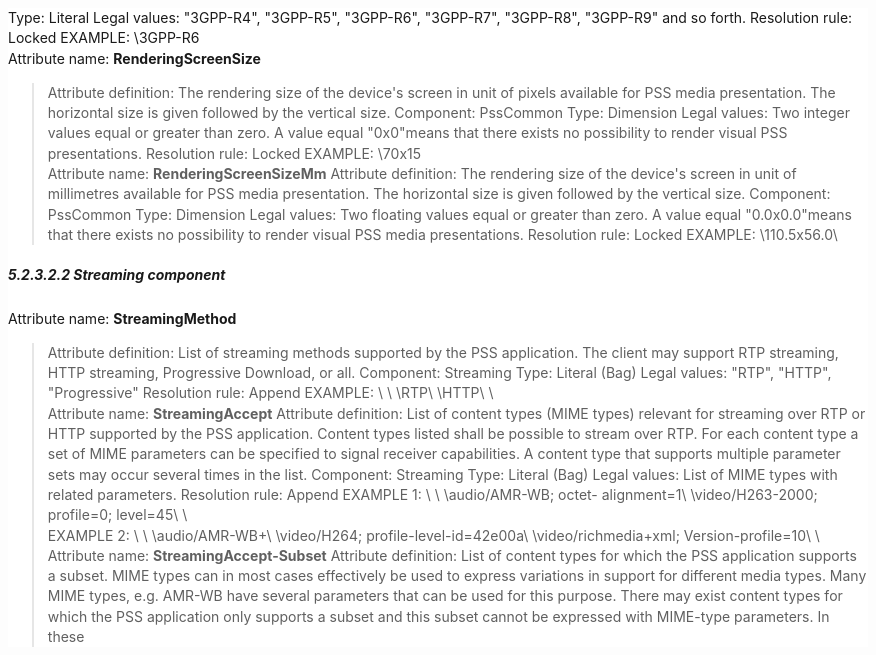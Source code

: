 Type: Literal
Legal values: \"3GPP-R4\", \"3GPP-R5\", \"3GPP-R6\", \"3GPP-R7\", \"3GPP-R8\",
\"3GPP-R9\" and so forth.
Resolution rule: Locked
EXAMPLE: \3GPP-R6\
Attribute name: **RenderingScreenSize**
> Attribute definition: The rendering size of the device's screen in unit of
> pixels available for PSS media presentation. The horizontal size is given
> followed by the vertical size.
Component: PssCommon
Type: Dimension
> Legal values: Two integer values equal or greater than zero. A value equal
> "0x0"means that there exists no possibility to render visual PSS
> presentations.
Resolution rule: Locked
EXAMPLE: \70x15\
Attribute name: **RenderingScreenSizeMm**
> Attribute definition: The rendering size of the device's screen in unit of
> millimetres available for PSS media presentation. The horizontal size is
> given followed by the vertical size.
Component: PssCommon
Type: Dimension
> Legal values: Two floating values equal or greater than zero. A value equal
> "0.0x0.0"means that there exists no possibility to render visual PSS media
> presentations.
Resolution rule: Locked
EXAMPLE: \110.5x56.0\
##### 5.2.3.2.2 Streaming component
Attribute name: **StreamingMethod**
> Attribute definition: List of streaming methods supported by the PSS
> application. The client may support RTP streaming, HTTP streaming,
> Progressive Download, or all.
Component: Streaming
Type: Literal (Bag)
Legal values: \"RTP\", \"HTTP\", "Progressive"
Resolution rule: Append
EXAMPLE: \\ \\ \RTP\\
\HTTP\\ \\ \
Attribute name: **StreamingAccept**
> Attribute definition: List of content types (MIME types) relevant for
> streaming over RTP or HTTP supported by the PSS application. Content types
> listed shall be possible to stream over RTP. For each content type a set of
> MIME parameters can be specified to signal receiver capabilities. A content
> type that supports multiple parameter sets may occur several times in the
> list.
Component: Streaming
Type: Literal (Bag)
Legal values: List of MIME types with related parameters.
Resolution rule: Append
EXAMPLE 1: \\ \\ \audio/AMR-WB; octet-
alignment=1\\ \video/H263-2000; profile=0;
level=45\\ \\ \
EXAMPLE 2: \\ \\ \audio/AMR-WB+\\
\video/H264; profile-level-id=42e00a\\
\video/richmedia+xml; Version-profile=10\\ \\
\
Attribute name: **StreamingAccept-Subset**
> Attribute definition: List of content types for which the PSS application
> supports a subset. MIME types can in most cases effectively be used to
> express variations in support for different media types. Many MIME types,
> e.g. AMR-WB have several parameters that can be used for this purpose. There
> may exist content types for which the PSS application only supports a subset
> and this subset cannot be expressed with MIME-type parameters. In these
